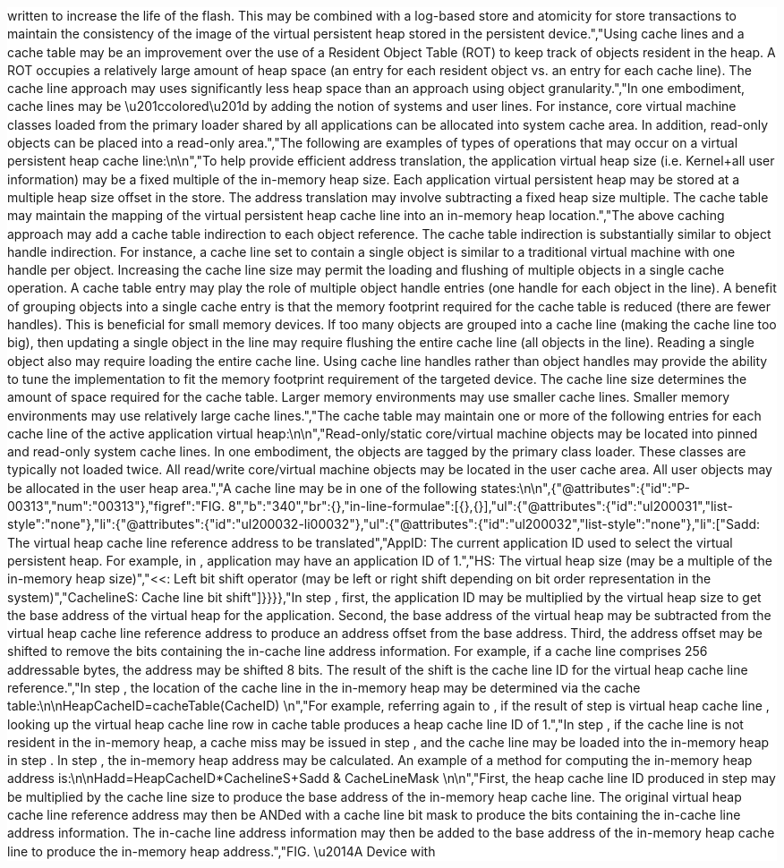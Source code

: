 written to increase the life of the flash. This may be combined with a log-based store and atomicity for store transactions to maintain the consistency of the image of the virtual persistent heap stored in the persistent device.","Using cache lines and a cache table may be an improvement over the use of a Resident Object Table (ROT) to keep track of objects resident in the heap. A ROT occupies a relatively large amount of heap space (an entry for each resident object vs. an entry for each cache line). The cache line approach may uses significantly less heap space than an approach using object granularity.","In one embodiment, cache lines may be \u201ccolored\u201d by adding the notion of systems and user lines. For instance, core virtual machine classes loaded from the primary loader shared by all applications can be allocated into system cache area. In addition, read-only objects can be placed into a read-only area.","The following are examples of types of operations that may occur on a virtual persistent heap cache line:\n\n","To help provide efficient address translation, the application virtual heap size (i.e. Kernel+all user information) may be a fixed multiple of the in-memory heap size. Each application virtual persistent heap may be stored at a multiple heap size offset in the store. The address translation may involve subtracting a fixed heap size multiple. The cache table may maintain the mapping of the virtual persistent heap cache line into an in-memory heap location.","The above caching approach may add a cache table indirection to each object reference. The cache table indirection is substantially similar to object handle indirection. For instance, a cache line set to contain a single object is similar to a traditional virtual machine with one handle per object. Increasing the cache line size may permit the loading and flushing of multiple objects in a single cache operation. A cache table entry may play the role of multiple object handle entries (one handle for each object in the line). A benefit of grouping objects into a single cache entry is that the memory footprint required for the cache table is reduced (there are fewer handles). This is beneficial for small memory devices. If too many objects are grouped into a cache line (making the cache line too big), then updating a single object in the line may require flushing the entire cache line (all objects in the line). Reading a single object also may require loading the entire cache line. Using cache line handles rather than object handles may provide the ability to tune the implementation to fit the memory footprint requirement of the targeted device. The cache line size determines the amount of space required for the cache table. Larger memory environments may use smaller cache lines. Smaller memory environments may use relatively large cache lines.","The cache table  may maintain one or more of the following entries for each cache line of the active application virtual heap:\n\n","Read-only\/static core\/virtual machine objects may be located into pinned and read-only system cache lines. In one embodiment, the objects are tagged by the primary class loader. These classes are typically not loaded twice. All read\/write core\/virtual machine objects may be located in the user cache area. All user objects may be allocated in the user heap area.","A cache line may be in one of the following states:\n\n",{"@attributes":{"id":"P-00313","num":"00313"},"figref":"FIG. 8","b":"340","br":{},"in-line-formulae":[{},{}],"ul":{"@attributes":{"id":"ul200031","list-style":"none"},"li":{"@attributes":{"id":"ul200032-li00032"},"ul":{"@attributes":{"id":"ul200032","list-style":"none"},"li":["Sadd: The virtual heap cache line reference address to be translated","AppID: The current application ID used to select the virtual persistent heap. For example, in , application  may have an application ID of 1.","HS: The virtual heap size (may be a multiple of the in-memory heap size)","<<: Left bit shift operator (may be left or right shift depending on bit order representation in the system)","CachelineS: Cache line bit shift"]}}}},"In step , first, the application ID may be multiplied by the virtual heap size to get the base address of the virtual heap for the application. Second, the base address of the virtual heap may be subtracted from the virtual heap cache line reference address to produce an address offset from the base address. Third, the address offset may be shifted to remove the bits containing the in-cache line address information. For example, if a cache line comprises 256 addressable bytes, the address may be shifted 8 bits. The result of the shift is the cache line ID for the virtual heap cache line reference.","In step , the location of the cache line in the in-memory heap may be determined via the cache table:\n\nHeapCacheID=cacheTable(CacheID) \n","For example, referring again to , if the result of step  is virtual heap cache line , looking up the virtual heap cache line  row in cache table  produces a heap cache line ID of 1.","In step , if the cache line is not resident in the in-memory heap, a cache miss may be issued in step , and the cache line may be loaded into the in-memory heap in step . In step , the in-memory heap address may be calculated. An example of a method for computing the in-memory heap address is:\n\nHadd=HeapCacheID*CachelineS+Sadd & CacheLineMask \n\n","First, the heap cache line ID produced in step  may be multiplied by the cache line size to produce the base address of the in-memory heap cache line. The original virtual heap cache line reference address may then be ANDed with a cache line bit mask to produce the bits containing the in-cache line address information. The in-cache line address information may then be added to the base address of the in-memory heap cache line to produce the in-memory heap address.","FIG. \u2014A Device with